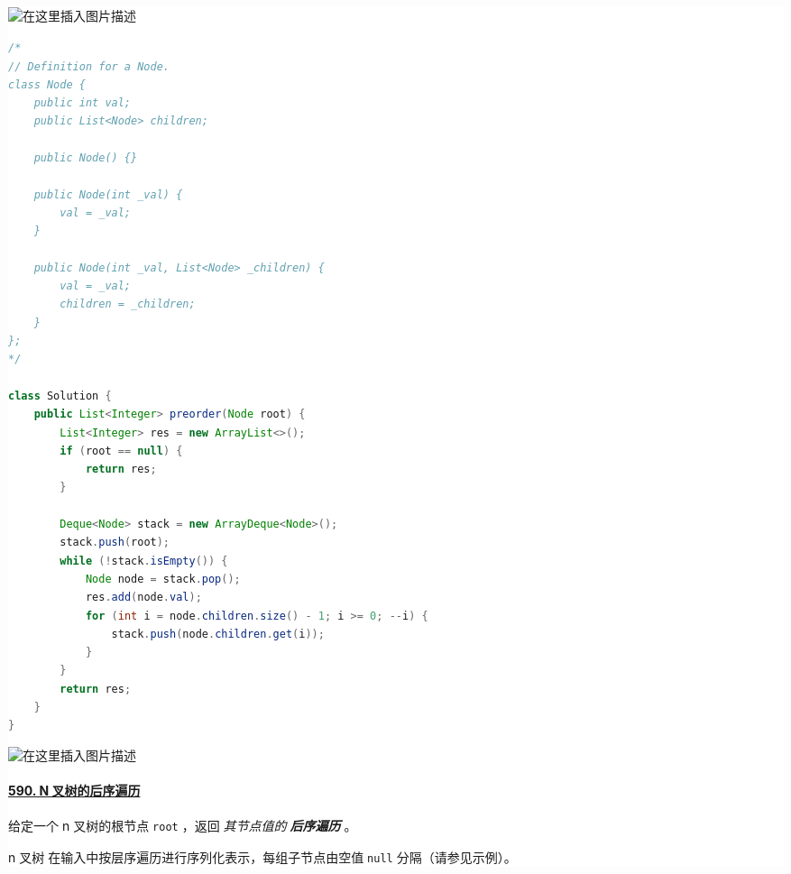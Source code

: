 ![在这里插入图片描述](https://img-blog.csdnimg.cn/4c729a3de370410290f0b6a1b6b02e61.png)

```java
/*
// Definition for a Node.
class Node {
    public int val;
    public List<Node> children;

    public Node() {}

    public Node(int _val) {
        val = _val;
    }

    public Node(int _val, List<Node> _children) {
        val = _val;
        children = _children;
    }
};
*/

class Solution {
    public List<Integer> preorder(Node root) {
        List<Integer> res = new ArrayList<>();
        if (root == null) {
            return res;
        }

        Deque<Node> stack = new ArrayDeque<Node>();
        stack.push(root);
        while (!stack.isEmpty()) {
            Node node = stack.pop();
            res.add(node.val);
            for (int i = node.children.size() - 1; i >= 0; --i) {
                stack.push(node.children.get(i));
            }
        }
        return res;
    }
}
```

![在这里插入图片描述](https://img-blog.csdnimg.cn/978984dd4c6d4a2ba9f19ee9934c6f96.png)

#### [590. N 叉树的后序遍历](https://leetcode.cn/problems/n-ary-tree-postorder-traversal/)

给定一个 n 叉树的根节点 `root` ，返回 *其节点值的 **后序遍历*** 。

n 叉树 在输入中按层序遍历进行序列化表示，每组子节点由空值 `null` 分隔（请参见示例）。

 